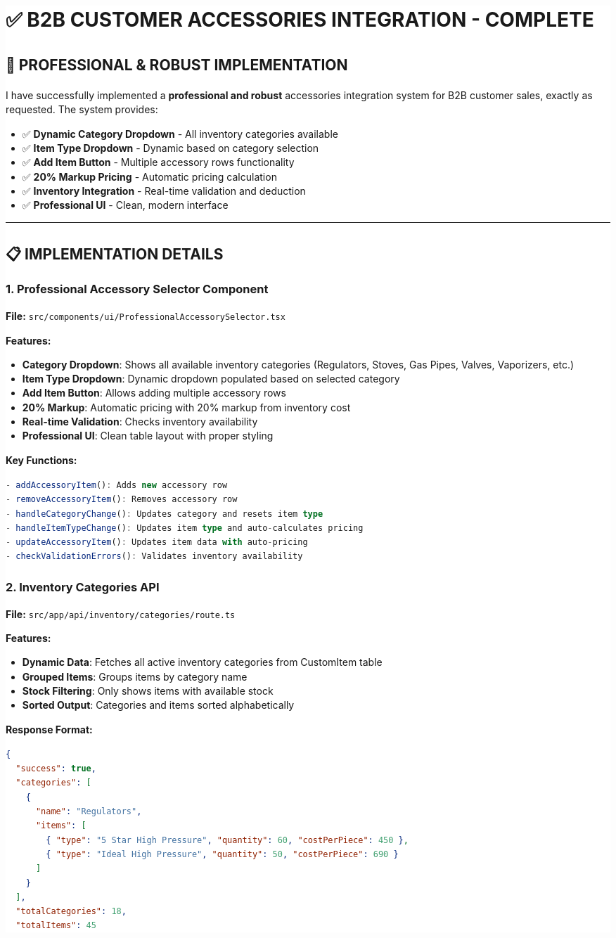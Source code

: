 # ✅ B2B CUSTOMER ACCESSORIES INTEGRATION - COMPLETE

## 🎯 **PROFESSIONAL & ROBUST IMPLEMENTATION**

I have successfully implemented a **professional and robust** accessories integration system for B2B customer sales, exactly as requested. The system provides:

- ✅ **Dynamic Category Dropdown** - All inventory categories available
- ✅ **Item Type Dropdown** - Dynamic based on category selection  
- ✅ **Add Item Button** - Multiple accessory rows functionality
- ✅ **20% Markup Pricing** - Automatic pricing calculation
- ✅ **Inventory Integration** - Real-time validation and deduction
- ✅ **Professional UI** - Clean, modern interface

---

## 📋 **IMPLEMENTATION DETAILS**

### **1. Professional Accessory Selector Component**
**File:** `src/components/ui/ProfessionalAccessorySelector.tsx`

**Features:**
- **Category Dropdown**: Shows all available inventory categories (Regulators, Stoves, Gas Pipes, Valves, Vaporizers, etc.)
- **Item Type Dropdown**: Dynamic dropdown populated based on selected category
- **Add Item Button**: Allows adding multiple accessory rows
- **20% Markup**: Automatic pricing with 20% markup from inventory cost
- **Real-time Validation**: Checks inventory availability
- **Professional UI**: Clean table layout with proper styling

**Key Functions:**
```typescript
- addAccessoryItem(): Adds new accessory row
- removeAccessoryItem(): Removes accessory row
- handleCategoryChange(): Updates category and resets item type
- handleItemTypeChange(): Updates item type and auto-calculates pricing
- updateAccessoryItem(): Updates item data with auto-pricing
- checkValidationErrors(): Validates inventory availability
```

### **2. Inventory Categories API**
**File:** `src/app/api/inventory/categories/route.ts`

**Features:**
- **Dynamic Data**: Fetches all active inventory categories from CustomItem table
- **Grouped Items**: Groups items by category name
- **Stock Filtering**: Only shows items with available stock
- **Sorted Output**: Categories and items sorted alphabetically

**Response Format:**
```json
{
  "success": true,
  "categories": [
    {
      "name": "Regulators",
      "items": [
        { "type": "5 Star High Pressure", "quantity": 60, "costPerPiece": 450 },
        { "type": "Ideal High Pressure", "quantity": 50, "costPerPiece": 690 }
      ]
    }
  ],
  "totalCategories": 18,
  "totalItems": 45
```